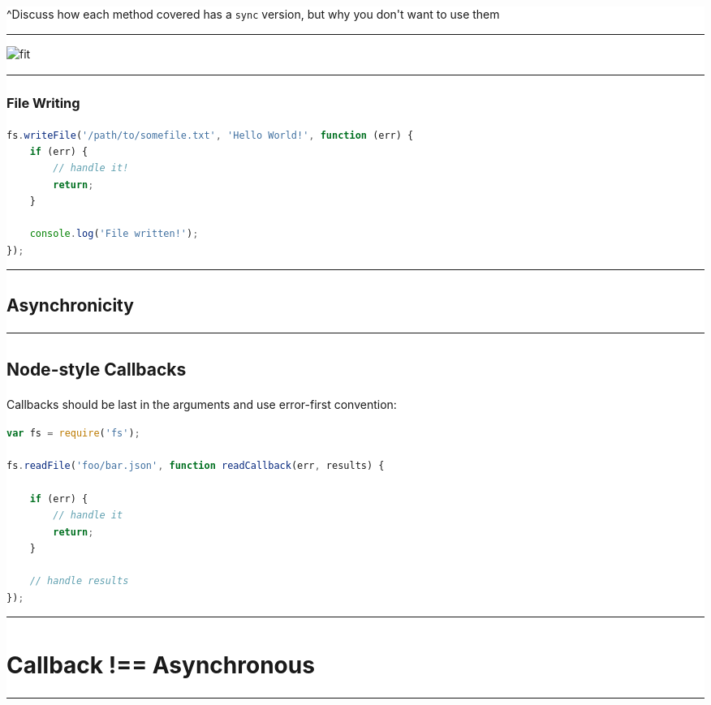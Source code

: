^Discuss how each method covered has a `sync` version, but why you don't want to use them

---



![fit](/images/event-loop.png)

---

### File Writing

```js
fs.writeFile('/path/to/somefile.txt', 'Hello World!', function (err) {
    if (err) {
        // handle it!
        return;
    }
    
    console.log('File written!');
});
```

---

## Asynchronicity

---

## Node-style Callbacks

Callbacks should be last in the arguments and use error-first convention:

```js
var fs = require('fs');

fs.readFile('foo/bar.json', function readCallback(err, results) {
    
    if (err) {
        // handle it
        return;
    }
    
    // handle results
});
```

---

# Callback !== Asynchronous

---
